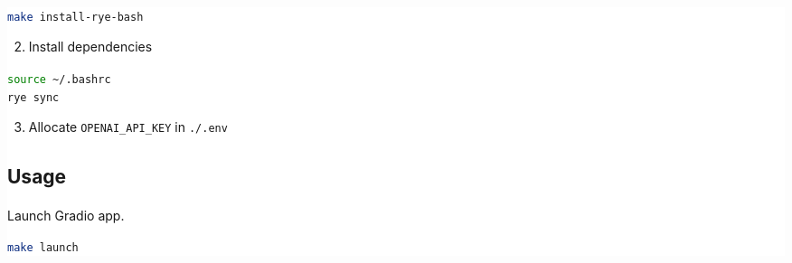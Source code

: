```bash
make install-rye-bash
```

2. Install dependencies

```bash
source ~/.bashrc
rye sync
```

3. Allocate `OPENAI_API_KEY` in `./.env`

## Usage

Launch Gradio app.

```bash
make launch
```
